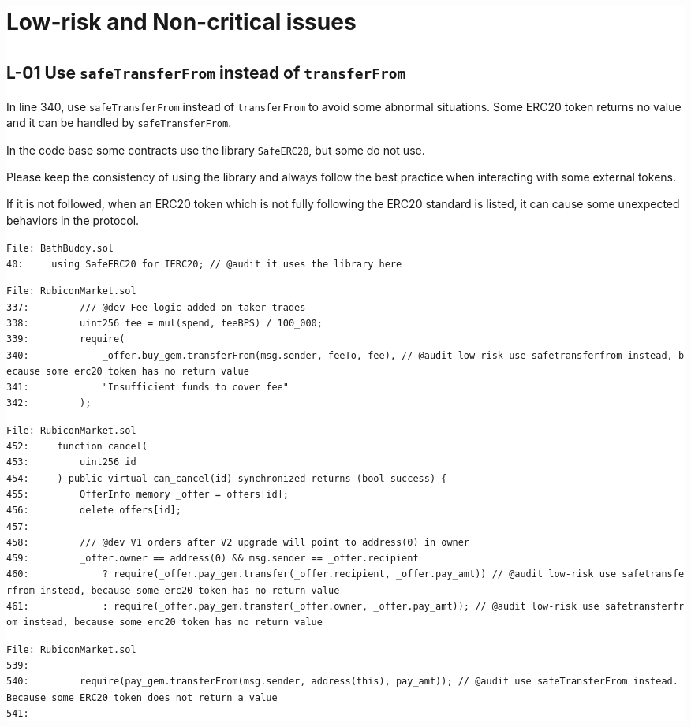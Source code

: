 # Low-risk and Non-critical issues

## L-01 Use `safeTransferFrom` instead of `transferFrom`

In line 340, use `safeTransferFrom` instead of `transferFrom` to avoid some abnormal situations. Some ERC20 token returns no value and it can be handled by `safeTransferFrom`. 

In the code base some contracts use the library `SafeERC20`, but some do not use. 

Please keep the consistency of using the library and always follow the best practice when interacting with some external tokens. 

If it is not followed, when an ERC20 token which is not fully following the ERC20 standard is listed, it can cause some unexpected behaviors in the protocol. 

```solidity
File: BathBuddy.sol
40:     using SafeERC20 for IERC20; // @audit it uses the library here
```

```solidity
File: RubiconMarket.sol
337:         /// @dev Fee logic added on taker trades
338:         uint256 fee = mul(spend, feeBPS) / 100_000;
339:         require(
340:             _offer.buy_gem.transferFrom(msg.sender, feeTo, fee), // @audit low-risk use safetransferfrom instead, because some erc20 token has no return value
341:             "Insufficient funds to cover fee"
342:         );
```

```solidity
File: RubiconMarket.sol
452:     function cancel(
453:         uint256 id
454:     ) public virtual can_cancel(id) synchronized returns (bool success) {
455:         OfferInfo memory _offer = offers[id];
456:         delete offers[id];
457: 
458:         /// @dev V1 orders after V2 upgrade will point to address(0) in owner
459:         _offer.owner == address(0) && msg.sender == _offer.recipient
460:             ? require(_offer.pay_gem.transfer(_offer.recipient, _offer.pay_amt)) // @audit low-risk use safetransferfrom instead, because some erc20 token has no return value
461:             : require(_offer.pay_gem.transfer(_offer.owner, _offer.pay_amt)); // @audit low-risk use safetransferfrom instead, because some erc20 token has no return value
```

```solidity
File: RubiconMarket.sol
539: 
540:         require(pay_gem.transferFrom(msg.sender, address(this), pay_amt)); // @audit use safeTransferFrom instead. Because some ERC20 token does not return a value
541:
```
